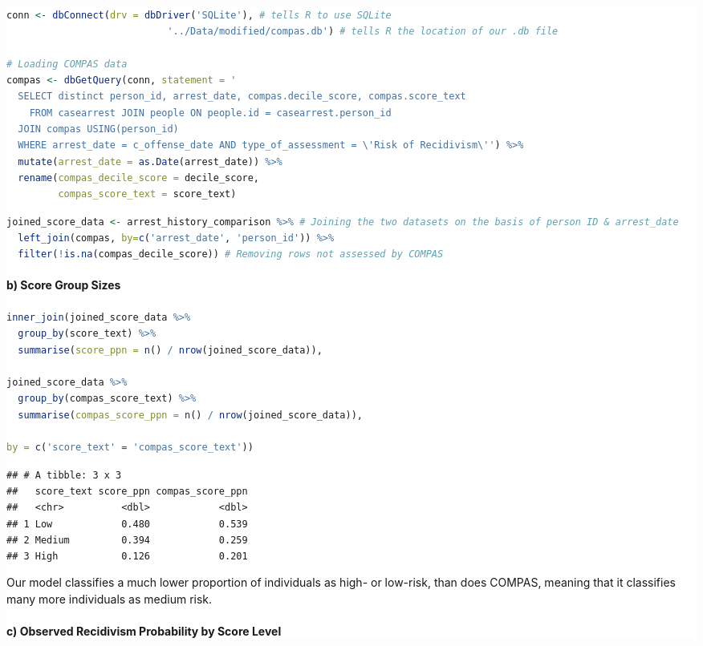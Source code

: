 ``` r
conn <- dbConnect(drv = dbDriver('SQLite'), # tells R to use SQLite
                            '../Data/modified/compas.db') # tells R the location of our .db file

# Loading COMPAS data
compas <- dbGetQuery(conn, statement = ' 
  SELECT distinct person_id, arrest_date, compas.decile_score, compas.score_text 
    FROM casearrest JOIN people ON people.id = casearrest.person_id
  JOIN compas USING(person_id)
  WHERE arrest_date = c_offense_date AND type_of_assessment = \'Risk of Recidivism\'') %>% 
  mutate(arrest_date = as.Date(arrest_date)) %>% 
  rename(compas_decile_score = decile_score,
         compas_score_text = score_text)
```

``` r
joined_score_data <- arrest_history_comparison %>% # Joining the two datasets on the basis of person ID & arrest_date
  left_join(compas, by=c('arrest_date', 'person_id')) %>% 
  filter(!is.na(compas_decile_score)) # Removing rows not assessed by COMPAS
```

#### b) Score Group Sizes

``` r
inner_join(joined_score_data %>% 
  group_by(score_text) %>% 
  summarise(score_ppn = n() / nrow(joined_score_data)),

joined_score_data %>% 
  group_by(compas_score_text) %>% 
  summarise(compas_score_ppn = n() / nrow(joined_score_data)),

by = c('score_text' = 'compas_score_text'))
```

    ## # A tibble: 3 x 3
    ##   score_text score_ppn compas_score_ppn
    ##   <chr>          <dbl>            <dbl>
    ## 1 Low            0.480            0.539
    ## 2 Medium         0.394            0.259
    ## 3 High           0.126            0.201

Our model classifies a much lower proportion of individuals as high- or low-risk, than does COMPAS, meaning that it classifies many more individuals as medium risk.

#### c) Observed Recidivism Probability by Score Level
